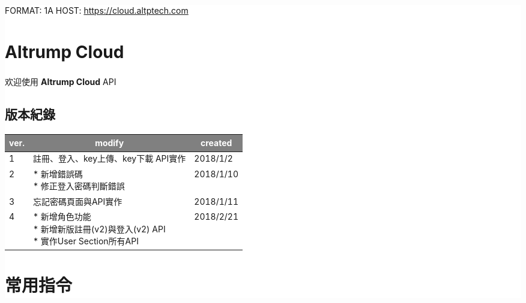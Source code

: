 FORMAT: 1A
HOST: https://cloud.altptech.com

# Altrump Cloud

欢迎使用 **Altrump Cloud** API
 
## 版本紀錄
 <table style="width:100%">
  <thead>
  <tr>
    <th>ver.</th>
    <th>modify</th>
    <th>created</th>
  </tr>
    </thead>
  <tr>
    <td>1</td>
    <td>註冊、登入、key上傳、key下載 API實作</td>
    <td>2018/1/2</td>
  </tr>

  <tr>
    <td>2</td>
    <td>* 新增錯誤碼 <br> * 修正登入密碼判斷錯誤</td>
    <td>2018/1/10</td>
  </tr>
    <tr>
    <td >3</td>
    <td>忘記密碼頁面與API實作</td>
    <td>2018/1/11</td>
  </tr>
    </tr>
    <tr>
    <td >4</td>
    <td>
    * 新增角色功能<br>
    * 新增新版註冊(v2)與登入(v2) API<br>
    * 實作User Section所有API
    </td>
    <td>2018/2/21</td>
  </tr>

</table> 

<style>
thead{
      background-color:#808080;
      color:#fff;
}
td {
   background-color:#fff;
}
</style>
# 常用指令
